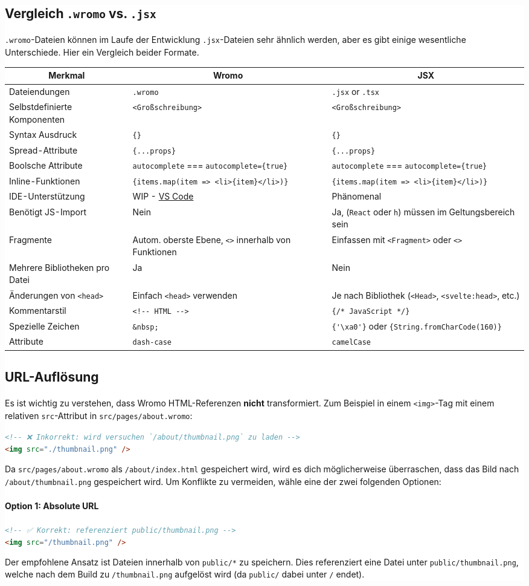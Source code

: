 ## Vergleich `.wromo` vs. `.jsx`

`.wromo`-Dateien können im Laufe der Entwicklung `.jsx`-Dateien sehr ähnlich werden, aber es gibt einige wesentliche Unterschiede. Hier ein Vergleich beider Formate.

| Merkmal                        | Wromo                                               | JSX                                                   |
| ------------------------------ | --------------------------------------------------- | ----------------------------------------------------- |
| Dateiendungen                  | `.wromo`                                            | `.jsx` or `.tsx`                                      |
| Selbstdefinierte Komponenten   | `<Großschreibung>`                                  | `<Großschreibung>`                                    |
| Syntax Ausdruck                | `{}`                                                | `{}`                                                  |
| Spread-Attribute               | `{...props}`                                        | `{...props}`                                          |
| Boolsche Attribute             | `autocomplete` === `autocomplete={true}`            | `autocomplete` === `autocomplete={true}`              |
| Inline-Funktionen              | `{items.map(item => <li>{item}</li>)}`              | `{items.map(item => <li>{item}</li>)}`                |
| IDE-Unterstützung              | WIP - [VS Code][code-ext]                           | Phänomenal                                            |
| Benötigt JS-Import             | Nein                                                | Ja, (`React` oder `h`) müssen im Geltungsbereich sein |
| Fragmente                      | Autom. oberste Ebene, `<>` innerhalb von Funktionen | Einfassen mit `<Fragment>` oder `<>`                  |
| Mehrere Bibliotheken pro Datei | Ja                                                  | Nein                                                  |
| Änderungen von `<head>`        | Einfach `<head>` verwenden                          | Je nach Bibliothek (`<Head>`, `<svelte:head>`, etc.)  |
| Kommentarstil                  | `<!-- HTML -->`                                     | `{/* JavaScript */}`                                  |
| Spezielle Zeichen              | `&nbsp;`                                            | `{'\xa0'}` oder `{String.fromCharCode(160)}`          |
| Attribute                      | `dash-case`                                         | `camelCase`                                           |

## URL-Auflösung

Es ist wichtig zu verstehen, dass Wromo HTML-Referenzen **nicht** transformiert. Zum Beispiel in einem `<img>`-Tag mit einem relativen `src`-Attribut in `src/pages/about.wromo`:

```html
<!-- ❌ Inkorrekt: wird versuchen `/about/thumbnail.png` zu laden -->
<img src="./thumbnail.png" />
```

Da `src/pages/about.wromo` als `/about/index.html` gespeichert wird, wird es dich möglicherweise überraschen, dass das Bild nach `/about/thumbnail.png` gespeichert wird. Um Konflikte zu vermeiden, wähle eine der zwei folgenden Optionen:

#### Option 1: Absolute URL

```html
<!-- ✅ Korrekt: referenziert public/thumbnail.png -->
<img src="/thumbnail.png" />
```

Der empfohlene Ansatz ist Dateien innerhalb von `public/*` zu speichern. Dies referenziert eine Datei unter `public/thumbnail.png`, welche nach dem Build zu `/thumbnail.png` aufgelöst wird (da `public/` dabei unter `/` endet).


[code-ext]: https://marketplace.visualstudio.com/items?itemName=wromo-build.wromo-vscode
